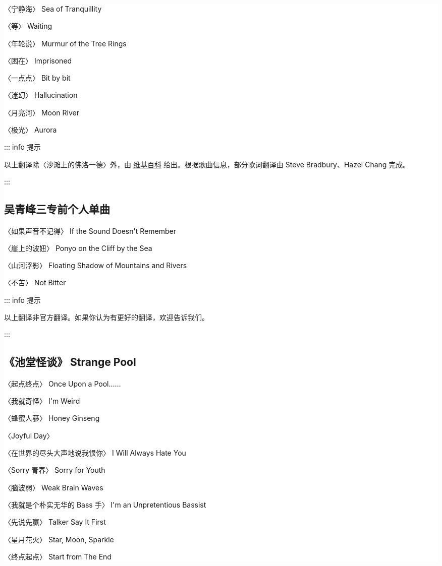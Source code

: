 〈宁静海〉 Sea of Tranquillity

〈等〉 Waiting

〈年轮说〉 Murmur of the Tree Rings

〈困在〉 Imprisoned

〈一点点〉 Bit by bit

〈迷幻〉 Hallucination

〈月亮河〉 Moon River

〈极光〉 Aurora

::: info 提示

以上翻译除〈沙滩上的佛洛一德〉外，由 [维基百科](https://zh.wikipedia.org/wiki/%E5%86%8A%E8%91%89%E4%B8%80%EF%BC%9A%E4%B8%80%E8%88%87%E4%B8%80) 给出。根据歌曲信息，部分歌词翻译由 Steve Bradbury、Hazel Chang 完成。

:::

## 吴青峰三专前个人单曲

〈如果声音不记得〉 If the Sound Doesn't Remember

〈崖上的波妞〉 Ponyo on the Cliff by the Sea

〈山河浮影〉 Floating Shadow of Mountains and Rivers

〈不苦〉 Not Bitter

::: info 提示

以上翻译非官方翻译。如果你认为有更好的翻译，欢迎告诉我们。

:::

## 《池堂怪谈》 Strange Pool

〈起点终点〉 Once Upon a Pool……

〈我就奇怪〉 I'm Weird

〈蜂蜜人蔘〉 Honey Ginseng

〈Joyful Day〉

〈在世界的尽头大声地说我恨你〉 I Will Always Hate You

〈Sorry 青春〉 Sorry for Youth

〈脑波弱〉 Weak Brain Waves

〈我就是个朴实无华的 Bass 手〉 I'm an Unpretentious Bassist

〈先说先赢〉 Talker Say It First

〈星月花火〉 Star, Moon, Sparkle

〈终点起点〉 Start from The End
